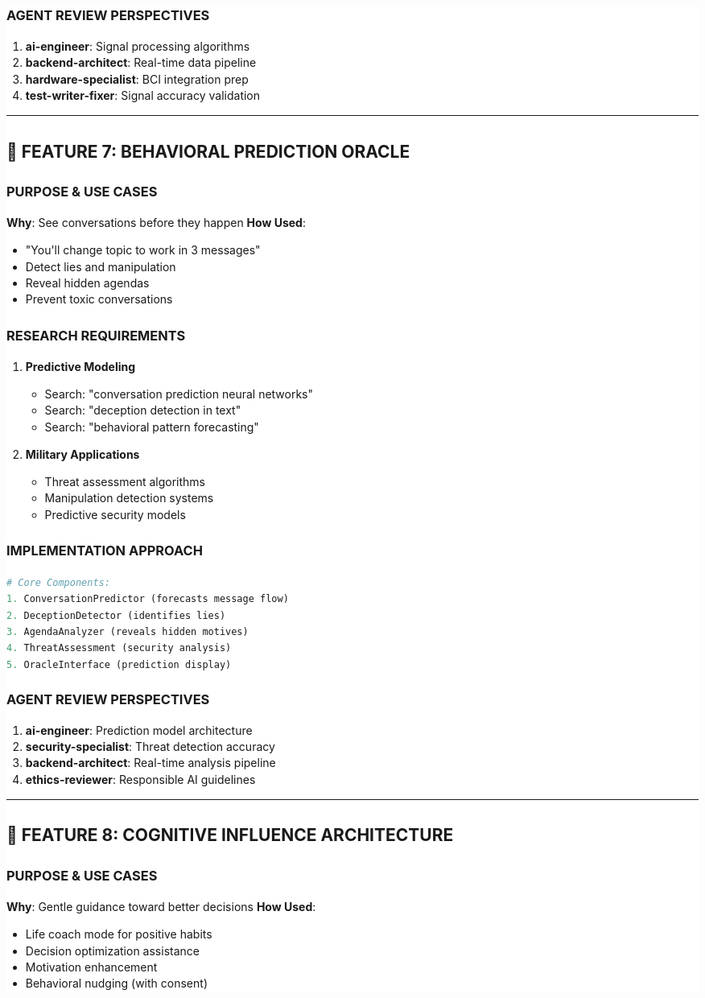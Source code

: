 ### AGENT REVIEW PERSPECTIVES
1. **ai-engineer**: Signal processing algorithms
2. **backend-architect**: Real-time data pipeline
3. **hardware-specialist**: BCI integration prep
4. **test-writer-fixer**: Signal accuracy validation

---

## 🔮 FEATURE 7: BEHAVIORAL PREDICTION ORACLE

### PURPOSE & USE CASES
**Why**: See conversations before they happen
**How Used**:
- "You'll change topic to work in 3 messages"
- Detect lies and manipulation
- Reveal hidden agendas
- Prevent toxic conversations

### RESEARCH REQUIREMENTS
1. **Predictive Modeling**
   - Search: "conversation prediction neural networks"
   - Search: "deception detection in text"
   - Search: "behavioral pattern forecasting"

2. **Military Applications**
   - Threat assessment algorithms
   - Manipulation detection systems
   - Predictive security models

### IMPLEMENTATION APPROACH
```python
# Core Components:
1. ConversationPredictor (forecasts message flow)
2. DeceptionDetector (identifies lies)
3. AgendaAnalyzer (reveals hidden motives)
4. ThreatAssessment (security analysis)
5. OracleInterface (prediction display)
```

### AGENT REVIEW PERSPECTIVES
1. **ai-engineer**: Prediction model architecture
2. **security-specialist**: Threat detection accuracy
3. **backend-architect**: Real-time analysis pipeline
4. **ethics-reviewer**: Responsible AI guidelines

---

## 💭 FEATURE 8: COGNITIVE INFLUENCE ARCHITECTURE

### PURPOSE & USE CASES
**Why**: Gentle guidance toward better decisions
**How Used**:
- Life coach mode for positive habits
- Decision optimization assistance
- Motivation enhancement
- Behavioral nudging (with consent)
